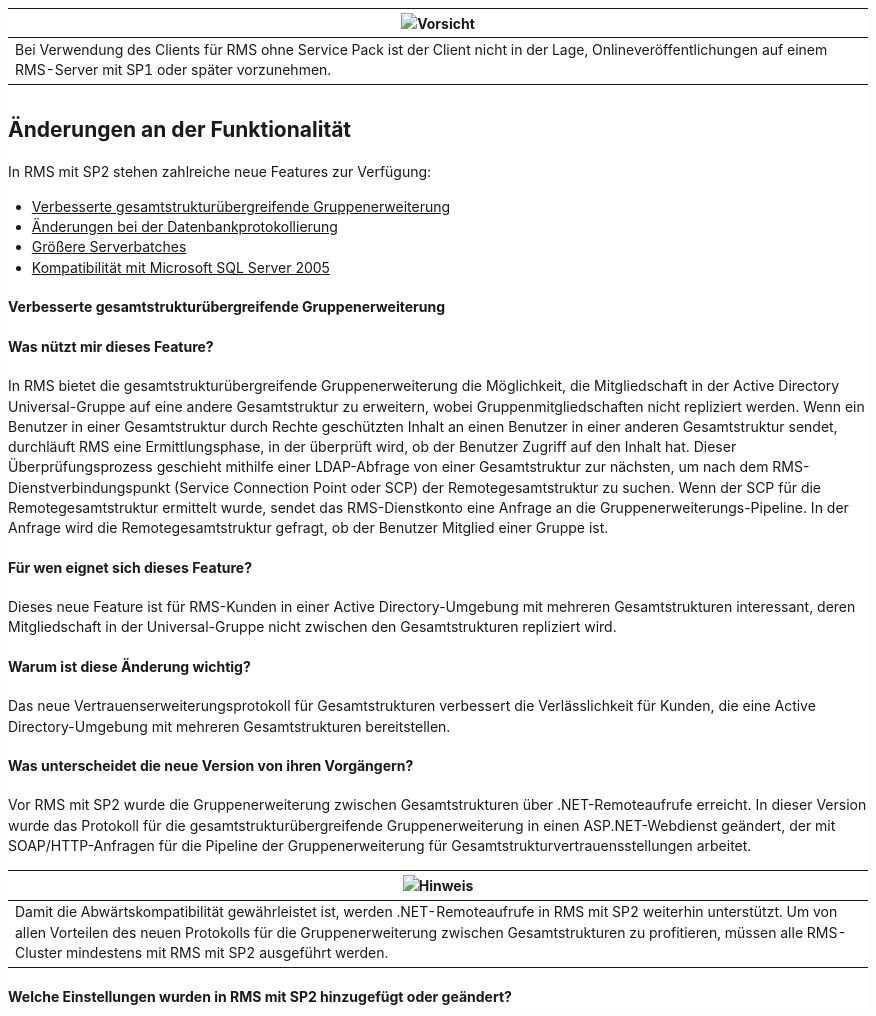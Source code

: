 | ![](https://msdn.microsoft.com/de-de/Cc747637.Caution(WS.10).gif)Vorsicht                                                                                             |  
|-----------------------------------------------------------------------------------------------------------------------------------------------------------------------|  
| Bei Verwendung des Clients für RMS ohne Service Pack ist der Client nicht in der Lage, Onlineveröffentlichungen auf einem RMS-Server mit SP1 oder später vorzunehmen. |
  
Änderungen an der Funktionalität  
--------------------------------
  
In RMS mit SP2 stehen zahlreiche neue Features zur Verfügung:
  
-   [Verbesserte gesamtstrukturübergreifende Gruppenerweiterung](#bkmk_cif1)  
-   [Änderungen bei der Datenbankprotokollierung](#bkmk_cif2)  
-   [Größere Serverbatches](#bkmk_cif3)  
-   [Kompatibilität mit Microsoft SQL Server 2005](#bkmk_cif4)
  
#### Verbesserte gesamtstrukturübergreifende Gruppenerweiterung
  
#### Was nützt mir dieses Feature?
  
In RMS bietet die gesamtstrukturübergreifende Gruppenerweiterung die Möglichkeit, die Mitgliedschaft in der Active Directory Universal-Gruppe auf eine andere Gesamtstruktur zu erweitern, wobei Gruppenmitgliedschaften nicht repliziert werden. Wenn ein Benutzer in einer Gesamtstruktur durch Rechte geschützten Inhalt an einen Benutzer in einer anderen Gesamtstruktur sendet, durchläuft RMS eine Ermittlungsphase, in der überprüft wird, ob der Benutzer Zugriff auf den Inhalt hat. Dieser Überprüfungsprozess geschieht mithilfe einer LDAP-Abfrage von einer Gesamtstruktur zur nächsten, um nach dem RMS-Dienstverbindungspunkt (Service Connection Point oder SCP) der Remotegesamtstruktur zu suchen. Wenn der SCP für die Remotegesamtstruktur ermittelt wurde, sendet das RMS-Dienstkonto eine Anfrage an die Gruppenerweiterungs-Pipeline. In der Anfrage wird die Remotegesamtstruktur gefragt, ob der Benutzer Mitglied einer Gruppe ist.
  
#### Für wen eignet sich dieses Feature?
  
Dieses neue Feature ist für RMS-Kunden in einer Active Directory-Umgebung mit mehreren Gesamtstrukturen interessant, deren Mitgliedschaft in der Universal-Gruppe nicht zwischen den Gesamtstrukturen repliziert wird.
  
#### Warum ist diese Änderung wichtig?
  
Das neue Vertrauenserweiterungsprotokoll für Gesamtstrukturen verbessert die Verlässlichkeit für Kunden, die eine Active Directory-Umgebung mit mehreren Gesamtstrukturen bereitstellen.
  
#### Was unterscheidet die neue Version von ihren Vorgängern?
  
Vor RMS mit SP2 wurde die Gruppenerweiterung zwischen Gesamtstrukturen über .NET-Remoteaufrufe erreicht. In dieser Version wurde das Protokoll für die gesamtstrukturübergreifende Gruppenerweiterung in einen ASP.NET-Webdienst geändert, der mit SOAP/HTTP-Anfragen für die Pipeline der Gruppenerweiterung für Gesamtstrukturvertrauensstellungen arbeitet.
  
| ![](https://msdn.microsoft.com/de-de/Cc747637.note(WS.10).gif)Hinweis                                                                                                                                                                                                                                     |  
|-----------------------------------------------------------------------------------------------------------------------------------------------------------------------------------------------------------------------------------------------------------------------------------------------------------|  
| Damit die Abwärtskompatibilität gewährleistet ist, werden .NET-Remoteaufrufe in RMS mit SP2 weiterhin unterstützt. Um von allen Vorteilen des neuen Protokolls für die Gruppenerweiterung zwischen Gesamtstrukturen zu profitieren, müssen alle RMS-Cluster mindestens mit RMS mit SP2 ausgeführt werden. |
  
#### Welche Einstellungen wurden in RMS mit SP2 hinzugefügt oder geändert?
  